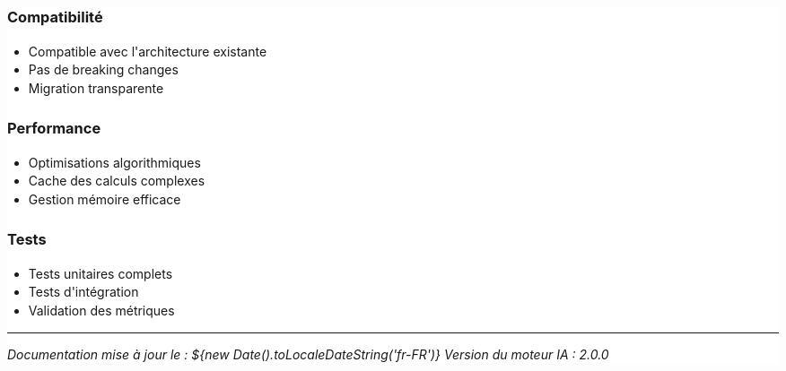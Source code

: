 ### Compatibilité
- Compatible avec l'architecture existante
- Pas de breaking changes
- Migration transparente

### Performance
- Optimisations algorithmiques
- Cache des calculs complexes
- Gestion mémoire efficace

### Tests
- Tests unitaires complets
- Tests d'intégration
- Validation des métriques

---

*Documentation mise à jour le : ${new Date().toLocaleDateString('fr-FR')}*
*Version du moteur IA : 2.0.0*
